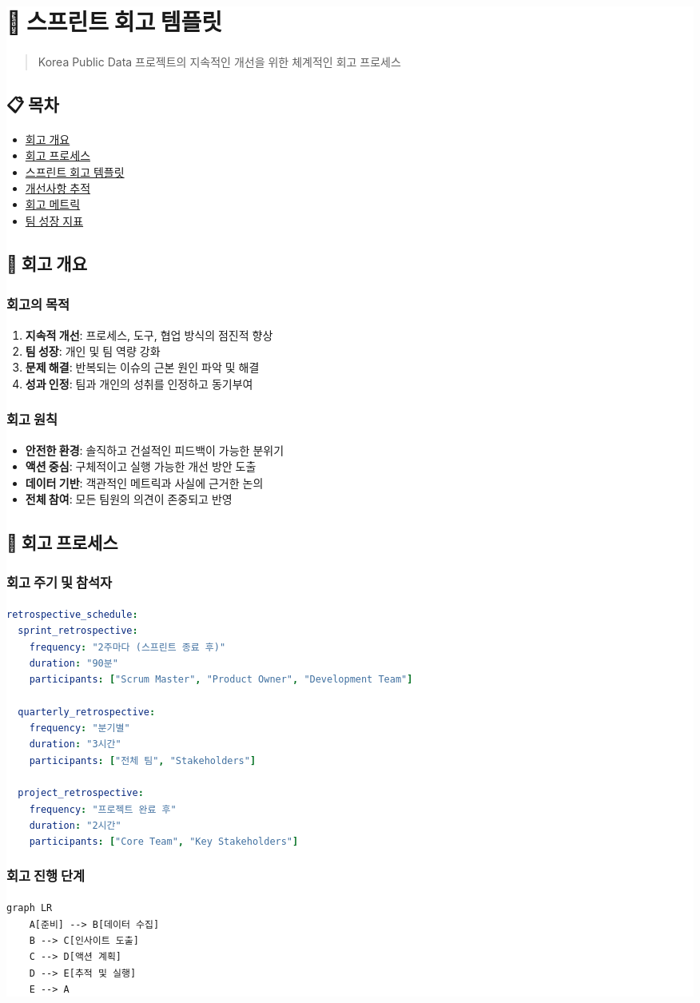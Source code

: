 # 🔄 스프린트 회고 템플릿

> Korea Public Data 프로젝트의 지속적인 개선을 위한 체계적인 회고 프로세스

## 📋 목차
- [회고 개요](#회고-개요)
- [회고 프로세스](#회고-프로세스)
- [스프린트 회고 템플릿](#스프린트-회고-템플릿)
- [개선사항 추적](#개선사항-추적)
- [회고 메트릭](#회고-메트릭)
- [팀 성장 지표](#팀-성장-지표)

## 🎯 회고 개요

### 회고의 목적
1. **지속적 개선**: 프로세스, 도구, 협업 방식의 점진적 향상
2. **팀 성장**: 개인 및 팀 역량 강화
3. **문제 해결**: 반복되는 이슈의 근본 원인 파악 및 해결
4. **성과 인정**: 팀과 개인의 성취를 인정하고 동기부여

### 회고 원칙
- **안전한 환경**: 솔직하고 건설적인 피드백이 가능한 분위기
- **액션 중심**: 구체적이고 실행 가능한 개선 방안 도출
- **데이터 기반**: 객관적인 메트릭과 사실에 근거한 논의
- **전체 참여**: 모든 팀원의 의견이 존중되고 반영

## 🔄 회고 프로세스

### 회고 주기 및 참석자
```yaml
retrospective_schedule:
  sprint_retrospective:
    frequency: "2주마다 (스프린트 종료 후)"
    duration: "90분"
    participants: ["Scrum Master", "Product Owner", "Development Team"]
    
  quarterly_retrospective:
    frequency: "분기별"
    duration: "3시간"
    participants: ["전체 팀", "Stakeholders"]
    
  project_retrospective:
    frequency: "프로젝트 완료 후"
    duration: "2시간"
    participants: ["Core Team", "Key Stakeholders"]
```

### 회고 진행 단계
```mermaid
graph LR
    A[준비] --> B[데이터 수집]
    B --> C[인사이트 도출]
    C --> D[액션 계획]
    D --> E[추적 및 실행]
    E --> A
```
